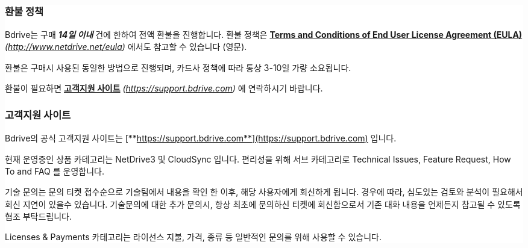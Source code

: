 ### **환불 정책**

Bdrive는 구매 _**14일 이내**_ 건에 한하여 전액 환불을 진행합니다. 환불 정책은 [**Terms and Conditions of End User License Agreement (EULA)**](http://www.netdrive.net/eula) _(http://www.netdrive.net/eula)_ 에서도 참고할 수 있습니다 (영문).

환불은 구매시 사용된 동일한 방법으로 진행되며, 카드사 정책에 따라 통상 3-10일 가량 소요됩니다.

환불이 필요하면 [**고객지원 사이트**](#-13) _(https://support.bdrive.com)_ 에 연락하시기 바랍니다.

### **고객지원 사이트**

Bdrive의 공식 고객지원 사이트는 [**https://support.bdrive.com**](https://support.bdrive.com) 입니다.

현재 운영중인 상품 카테고리는 NetDrive3 및 CloudSync 입니다. 편리성을 위해 서브 카테고리로 Technical Issues, Feature Request, How To and FAQ 를 운영합니다.

기술 문의는 문의 티켓 접수순으로 기술팀에서 내용을 확인 한 이후, 해당 사용자에게 회신하게 됩니다. 경우에 따라, 심도있는 검토와 분석이 필요해서 회신 지연이 있을수 있습니다. 
기술문의에 대한 추가 문의시, 항상 최초에 문의하신 티켓에 회신함으로서 기존 대화 내용을 언제든지 참고될 수 있도록 협조 부탁드립니다.

Licenses & Payments 카테고리는 라이선스 지불, 가격, 종류 등 일반적인 문의를 위해 사용할 수 있습니다.
